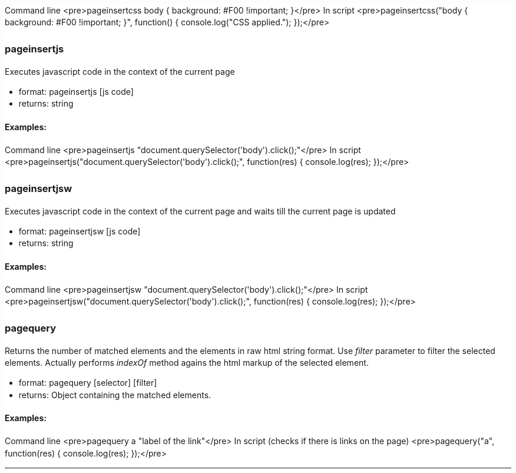Command line
&lt;pre>pageinsertcss body { background: #F00 !important; }&lt;/pre>
In script
&lt;pre>pageinsertcss("body { background: #F00 !important; }", function() {
	console.log("CSS applied.");
});&lt;/pre>
### pageinsertjs

Executes javascript code in the context of the current page

  - format: pageinsertjs [js code]
  - returns: string

#### Examples:

Command line
&lt;pre>pageinsertjs "document.querySelector('body').click();"&lt;/pre>
In script
&lt;pre>pageinsertjs("document.querySelector('body').click();", function(res) {
	console.log(res);
});&lt;/pre>
### pageinsertjsw

Executes javascript code in the context of the current page and waits till the current page is updated

  - format: pageinsertjsw [js code]
  - returns: string

#### Examples:

Command line
&lt;pre>pageinsertjsw "document.querySelector('body').click();"&lt;/pre>
In script
&lt;pre>pageinsertjsw("document.querySelector('body').click();", function(res) {
	console.log(res);
});&lt;/pre>
### pagequery

Returns the number of matched elements and the elements in raw html string format. Use <i>filter</i> parameter to filter the selected elements. Actually performs <i>indexOf</i> method agains the html markup of the selected element.

  - format: pagequery [selector] [filter]
  - returns: Object containing the matched elements.

#### Examples:

Command line
&lt;pre>pagequery a "label of the link"&lt;/pre>
In script (checks if there is links on the page)
&lt;pre>pagequery("a", function(res) {
	console.log(res);
});&lt;/pre>
- - -

